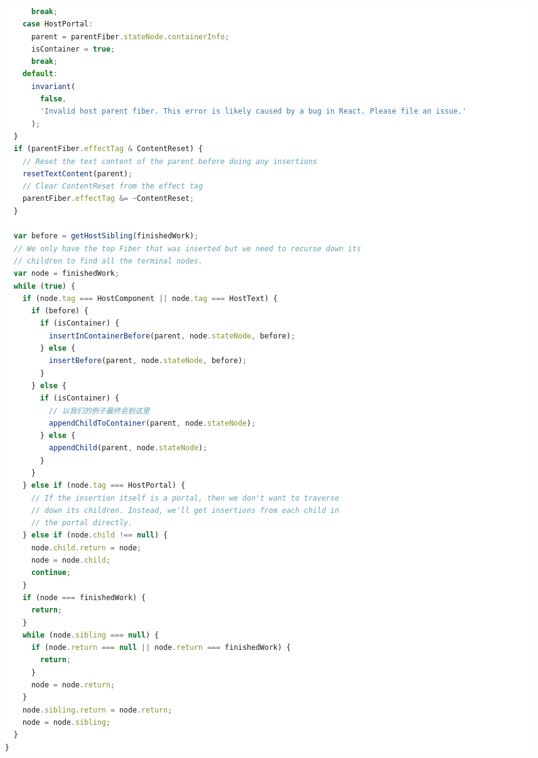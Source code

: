 ```js
      break;
    case HostPortal:
      parent = parentFiber.stateNode.containerInfo;
      isContainer = true;
      break;
    default:
      invariant(
        false,
        'Invalid host parent fiber. This error is likely caused by a bug in React. Please file an issue.'
      );
  }
  if (parentFiber.effectTag & ContentReset) {
    // Reset the text content of the parent before doing any insertions
    resetTextContent(parent);
    // Clear ContentReset from the effect tag
    parentFiber.effectTag &= ~ContentReset;
  }

  var before = getHostSibling(finishedWork);
  // We only have the top Fiber that was inserted but we need to recurse down its
  // children to find all the terminal nodes.
  var node = finishedWork;
  while (true) {
    if (node.tag === HostComponent || node.tag === HostText) {
      if (before) {
        if (isContainer) {
          insertInContainerBefore(parent, node.stateNode, before);
        } else {
          insertBefore(parent, node.stateNode, before);
        }
      } else {
        if (isContainer) {
          // 以我们的例子最终会到这里
          appendChildToContainer(parent, node.stateNode);
        } else {
          appendChild(parent, node.stateNode);
        }
      }
    } else if (node.tag === HostPortal) {
      // If the insertion itself is a portal, then we don't want to traverse
      // down its children. Instead, we'll get insertions from each child in
      // the portal directly.
    } else if (node.child !== null) {
      node.child.return = node;
      node = node.child;
      continue;
    }
    if (node === finishedWork) {
      return;
    }
    while (node.sibling === null) {
      if (node.return === null || node.return === finishedWork) {
        return;
      }
      node = node.return;
    }
    node.sibling.return = node.return;
    node = node.sibling;
  }
}
```
